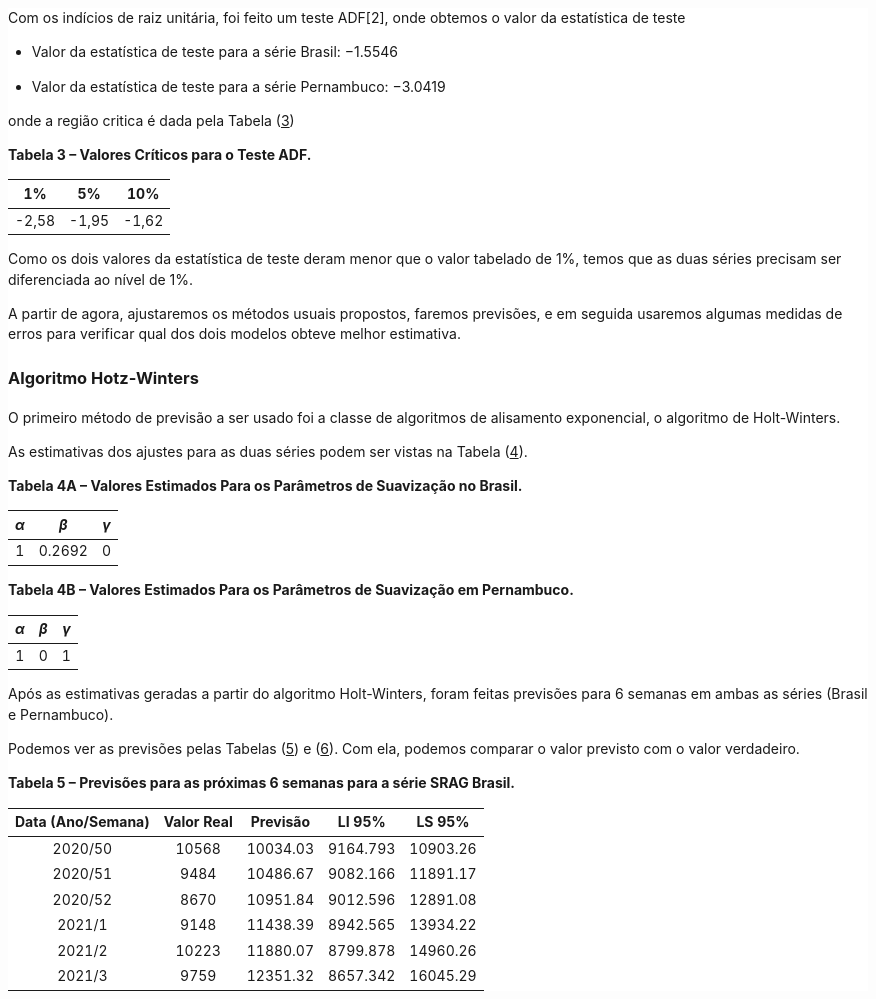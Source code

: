 Com os indícios de raiz unitária, foi feito um teste ADF\[2\], onde
obtemos o valor da estatística de teste

  - Valor da estatística de teste para a série Brasil: $-1.5546$

  - Valor da estatística de teste para a série Pernambuco: $-3.0419$

onde a região critica é dada pela Tabela ([3](#sd))

**Tabela 3 – Valores Críticos para o Teste ADF.**

| 1% | 5% | 10% |
| :-----: | :-----: | :------: |
| \-2,58  | \-1,95  |  \-1,62  |



Como os dois valores da estatística de teste deram menor que o valor
tabelado de $1\%$, temos que as duas séries precisam ser diferenciada
ao nível de $1\%$.

A partir de agora, ajustaremos os métodos usuais propostos, faremos
previsões, e em seguida usaremos algumas medidas de erros para verificar
qual dos dois modelos obteve melhor estimativa.

### Algoritmo Hotz-Winters

O primeiro método de previsão a ser usado foi a classe de algoritmos de
alisamento exponencial, o algoritmo de Holt-Winters.

As estimativas dos ajustes para as duas séries podem ser vistas na
Tabela ([4](#t3)).

**Tabela 4A – Valores Estimados Para os Parâmetros de Suavização no Brasil.**

| $\alpha$ | $\beta$ | $\gamma$ |
| :--------: | :-------: | :--------: |
|     1      |  0.2692   |     0      |

**Tabela 4B – Valores Estimados Para os Parâmetros de Suavização em Pernambuco.**


| $\alpha$ | $\beta$ | $\gamma$ |
| :--------: | :-------: | :--------: |
|     1      |     0     |     1      |



Após as estimativas geradas a partir do algoritmo Holt-Winters, foram
feitas previsões para 6 semanas em ambas as séries (Brasil e
Pernambuco).

Podemos ver as previsões pelas Tabelas ([5](#t6)) e ([6](#t7)). Com ela,
podemos comparar o valor previsto com o valor verdadeiro.

**Tabela 5 – Previsões para as próximas 6 semanas para a série SRAG Brasil.**

| Data (Ano/Semana) | Valor Real | Previsão |  LI 95%  |  LS 95%  |
| :---------------: | :--------: | :------: | :------: | :------: |
|      2020/50      |   10568    | 10034.03 | 9164.793 | 10903.26 |
|      2020/51      |    9484    | 10486.67 | 9082.166 | 11891.17 |
|      2020/52      |    8670    | 10951.84 | 9012.596 | 12891.08 |
|      2021/1       |    9148    | 11438.39 | 8942.565 | 13934.22 |
|      2021/2       |   10223    | 11880.07 | 8799.878 | 14960.26 |
|      2021/3       |    9759    | 12351.32 | 8657.342 | 16045.29 |
